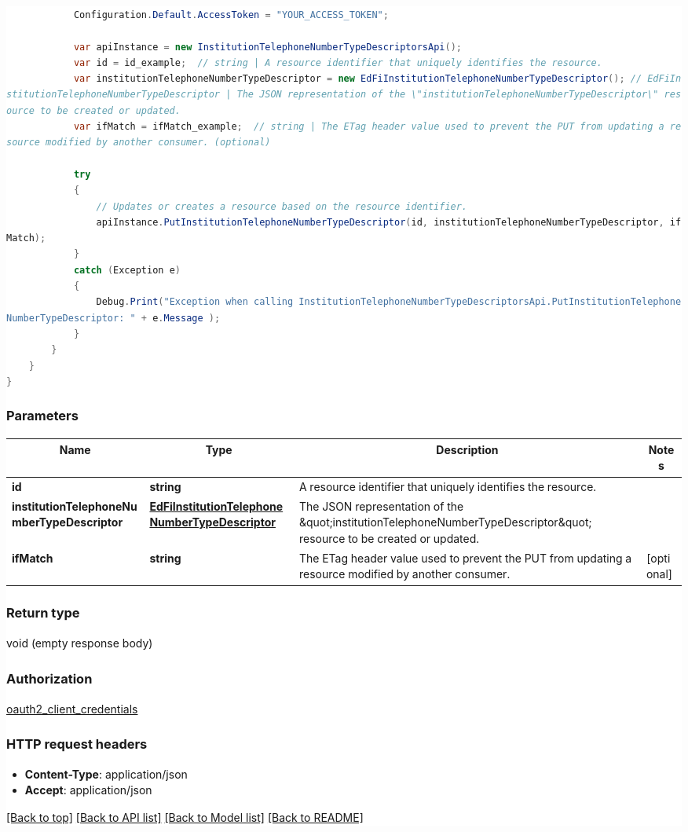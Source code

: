 ```csharp
            Configuration.Default.AccessToken = "YOUR_ACCESS_TOKEN";

            var apiInstance = new InstitutionTelephoneNumberTypeDescriptorsApi();
            var id = id_example;  // string | A resource identifier that uniquely identifies the resource.
            var institutionTelephoneNumberTypeDescriptor = new EdFiInstitutionTelephoneNumberTypeDescriptor(); // EdFiInstitutionTelephoneNumberTypeDescriptor | The JSON representation of the \"institutionTelephoneNumberTypeDescriptor\" resource to be created or updated.
            var ifMatch = ifMatch_example;  // string | The ETag header value used to prevent the PUT from updating a resource modified by another consumer. (optional) 

            try
            {
                // Updates or creates a resource based on the resource identifier.
                apiInstance.PutInstitutionTelephoneNumberTypeDescriptor(id, institutionTelephoneNumberTypeDescriptor, ifMatch);
            }
            catch (Exception e)
            {
                Debug.Print("Exception when calling InstitutionTelephoneNumberTypeDescriptorsApi.PutInstitutionTelephoneNumberTypeDescriptor: " + e.Message );
            }
        }
    }
}
```

### Parameters

Name | Type | Description  | Notes
------------- | ------------- | ------------- | -------------
 **id** | **string**| A resource identifier that uniquely identifies the resource. | 
 **institutionTelephoneNumberTypeDescriptor** | [**EdFiInstitutionTelephoneNumberTypeDescriptor**](EdFiInstitutionTelephoneNumberTypeDescriptor.md)| The JSON representation of the \&quot;institutionTelephoneNumberTypeDescriptor\&quot; resource to be created or updated. | 
 **ifMatch** | **string**| The ETag header value used to prevent the PUT from updating a resource modified by another consumer. | [optional] 

### Return type

void (empty response body)

### Authorization

[oauth2_client_credentials](../README.md#oauth2_client_credentials)

### HTTP request headers

 - **Content-Type**: application/json
 - **Accept**: application/json

[[Back to top]](#) [[Back to API list]](../README.md#documentation-for-api-endpoints) [[Back to Model list]](../README.md#documentation-for-models) [[Back to README]](../README.md)

